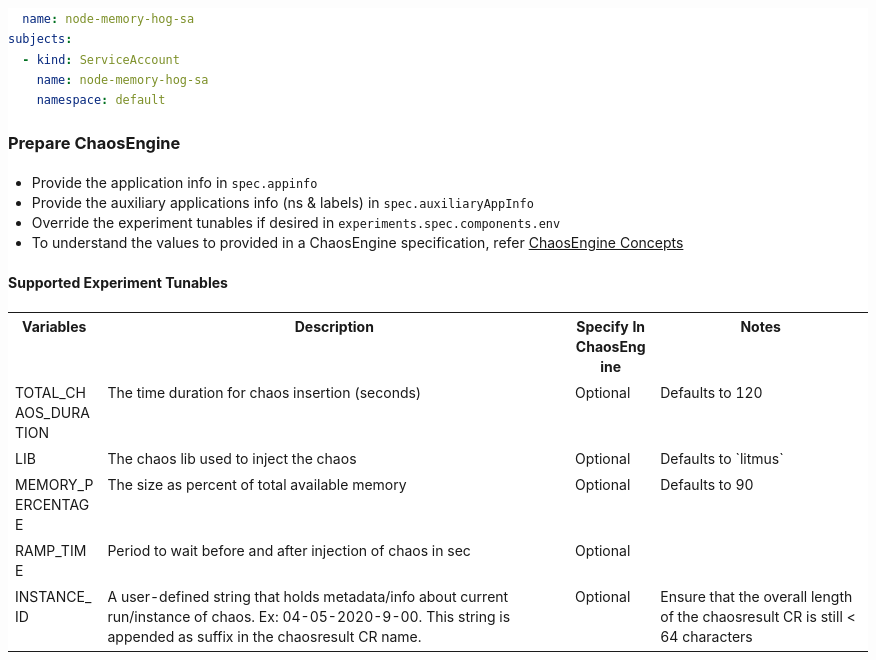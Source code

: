 ```yaml
  name: node-memory-hog-sa
subjects:
  - kind: ServiceAccount
    name: node-memory-hog-sa
    namespace: default
```

### Prepare ChaosEngine

- Provide the application info in `spec.appinfo`
- Provide the auxiliary applications info (ns & labels) in `spec.auxiliaryAppInfo`
- Override the experiment tunables if desired in `experiments.spec.components.env`
- To understand the values to provided in a ChaosEngine specification, refer [ChaosEngine Concepts](chaosengine-concepts.md)

#### Supported Experiment Tunables

<table>
  <tr>
    <th> Variables </th>
    <th> Description  </th>
    <th> Specify In ChaosEngine </th>
    <th> Notes </th>
  </tr>
  <tr>
    <td> TOTAL_CHAOS_DURATION </td>
    <td> The time duration for chaos insertion (seconds) </td>
    <td> Optional </td>
    <td> Defaults to 120 </td>
  </tr>
   <tr>
    <td> LIB  </td>
    <td> The chaos lib used to inject the chaos </td>
    <td> Optional </td>
    <td> Defaults to `litmus` </td>
  </tr>
    <tr>
    <td> MEMORY_PERCENTAGE </td>
    <td> The size as percent of total available memory </td>
    <td> Optional </td>
    <td> Defaults to 90 </td>
  </tr>
  <tr>
    <td> RAMP_TIME </td>
    <td> Period to wait before and after injection of chaos in sec </td>
    <td> Optional  </td>
    <td> </td>
  </tr>
  <tr>
    <td> INSTANCE_ID </td>
    <td> A user-defined string that holds metadata/info about current run/instance of chaos. Ex: 04-05-2020-9-00. This string is appended as suffix in the chaosresult CR name.</td>
    <td> Optional </td>
    <td> Ensure that the overall length of the chaosresult CR is still &lt; 64 characters </td>
  </tr>
